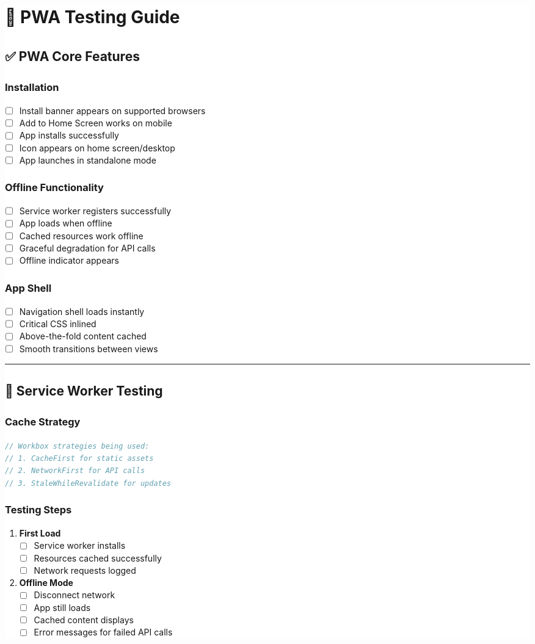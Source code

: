 # 📱 PWA Testing Guide

## ✅ PWA Core Features

### **Installation**
- [ ] Install banner appears on supported browsers
- [ ] Add to Home Screen works on mobile
- [ ] App installs successfully
- [ ] Icon appears on home screen/desktop
- [ ] App launches in standalone mode

### **Offline Functionality**
- [ ] Service worker registers successfully
- [ ] App loads when offline
- [ ] Cached resources work offline
- [ ] Graceful degradation for API calls
- [ ] Offline indicator appears

### **App Shell**
- [ ] Navigation shell loads instantly
- [ ] Critical CSS inlined
- [ ] Above-the-fold content cached
- [ ] Smooth transitions between views

---

## 🔧 Service Worker Testing

### **Cache Strategy**
```javascript
// Workbox strategies being used:
// 1. CacheFirst for static assets
// 2. NetworkFirst for API calls  
// 3. StaleWhileRevalidate for updates
```

### **Testing Steps**
1. **First Load**
   - [ ] Service worker installs
   - [ ] Resources cached successfully
   - [ ] Network requests logged

2. **Offline Mode**
   - [ ] Disconnect network
   - [ ] App still loads
   - [ ] Cached content displays
   - [ ] Error messages for failed API calls
